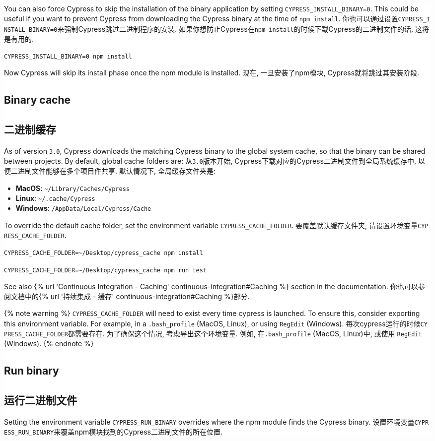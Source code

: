 You can also force Cypress to skip the installation of the binary application by setting `CYPRESS_INSTALL_BINARY=0`. This could be useful if you want to prevent Cypress from downloading the Cypress binary at the time of `npm install`.
你也可以通过设置`CYPRESS_INSTALL_BINARY=0`来强制Cypress跳过二进制程序的安装. 如果你想防止Cypress在`npm install`的时候下载Cypress的二进制文件的话, 这将是有用的.

```shell
CYPRESS_INSTALL_BINARY=0 npm install
```

Now Cypress will skip its install phase once the npm module is installed.
现在, 一旦安装了npm模块, Cypress就将跳过其安装阶段.

## Binary cache
## 二进制缓存

As of version `3.0`, Cypress downloads the matching Cypress binary to the global system cache, so that the binary can be shared between projects. By default, global cache folders are:
从`3.0`版本开始, Cypress下载对应的Cypress二进制文件到全局系统缓存中, 以便二进制文件能够在多个项目件共享. 默认情况下, 全局缓存文件夹是:

- **MacOS**: `~/Library/Caches/Cypress`
- **Linux**: `~/.cache/Cypress`
- **Windows**: `/AppData/Local/Cypress/Cache`

To override the default cache folder, set the environment variable `CYPRESS_CACHE_FOLDER`.
要覆盖默认缓存文件夹, 请设置环境变量`CYPRESS_CACHE_FOLDER`.

```shell
CYPRESS_CACHE_FOLDER=~/Desktop/cypress_cache npm install
```

```shell
CYPRESS_CACHE_FOLDER=~/Desktop/cypress_cache npm run test
```

See also {% url 'Continuous Integration - Caching' continuous-integration#Caching %} section in the documentation.
你也可以参阅文档中的{% url '持续集成 - 缓存' continuous-integration#Caching %}部分.

{% note warning %}
`CYPRESS_CACHE_FOLDER` will need to exist every time cypress is launched. To ensure this, consider exporting this environment variable. For example, in a `.bash_profile` (MacOS, Linux), or using `RegEdit` (Windows).
每次cypress运行的时候`CYPRESS_CACHE_FOLDER`都需要存在. 为了确保这个情况, 考虑导出这个环境变量. 例如, 在`.bash_profile` (MacOS, Linux)中, 或使用 `RegEdit` (Windows).
{% endnote %}

## Run binary
## 运行二进制文件

Setting the environment variable `CYPRESS_RUN_BINARY` overrides where the npm module finds the Cypress binary.
设置环境变量`CYPRESS_RUN_BINARY`来覆盖npm模块找到的Cypress二进制文件的所在位置.
